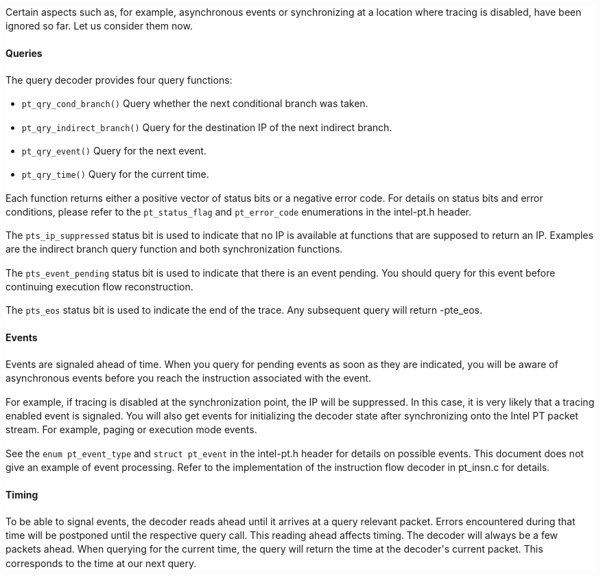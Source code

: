 
Certain aspects such as, for example, asynchronous events or synchronizing at a
location where tracing is disabled, have been ignored so far.  Let us consider
them now.


#### Queries

The query decoder provides four query functions:

  * `pt_qry_cond_branch()`      Query whether the next conditional branch was
                                taken.

  * `pt_qry_indirect_branch()`  Query for the destination IP of the next
                                indirect branch.

  * `pt_qry_event()`            Query for the next event.

  * `pt_qry_time()`             Query for the current time.


Each function returns either a positive vector of status bits or a negative
error code.  For details on status bits and error conditions, please refer to
the `pt_status_flag` and `pt_error_code` enumerations in the intel-pt.h header.

The `pts_ip_suppressed` status bit is used to indicate that no IP is available
at functions that are supposed to return an IP.  Examples are the indirect
branch query function and both synchronization functions.

The `pts_event_pending` status bit is used to indicate that there is an event
pending.  You should query for this event before continuing execution flow
reconstruction.

The `pts_eos` status bit is used to indicate the end of the trace.  Any
subsequent query will return -pte_eos.


#### Events

Events are signaled ahead of time.  When you query for pending events as soon as
they are indicated, you will be aware of asynchronous events before you reach
the instruction associated with the event.

For example, if tracing is disabled at the synchronization point, the IP will be
suppressed.  In this case, it is very likely that a tracing enabled event is
signaled.  You will also get events for initializing the decoder state after
synchronizing onto the Intel PT packet stream.  For example, paging or execution
mode events.

See the `enum pt_event_type` and `struct pt_event` in the intel-pt.h header for
details on possible events.  This document does not give an example of event
processing.  Refer to the implementation of the instruction flow decoder in
pt_insn.c for details.


#### Timing

To be able to signal events, the decoder reads ahead until it arrives at a query
relevant packet.  Errors encountered during that time will be postponed until
the respective query call.  This reading ahead affects timing.  The decoder will
always be a few packets ahead.  When querying for the current time, the query
will return the time at the decoder's current packet.  This corresponds to the
time at our next query.

